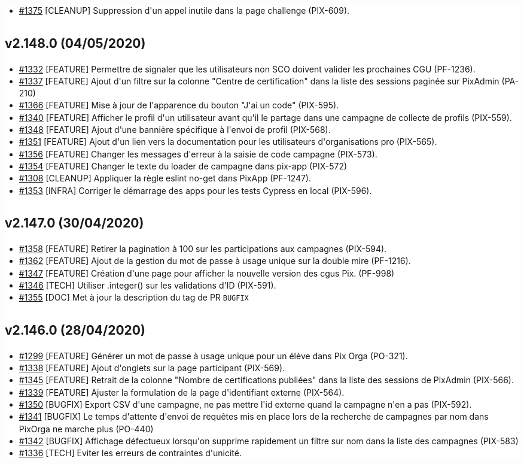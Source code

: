 - [#1375](https://github.com/1024pix/pix/pull/1375) [CLEANUP] Suppression d'un appel inutile dans la page challenge (PIX-609).

## v2.148.0 (04/05/2020)

- [#1332](https://github.com/1024pix/pix/pull/1332) [FEATURE] Permettre de signaler que les utilisateurs non SCO doivent valider les prochaines CGU (PF-1236).
- [#1337](https://github.com/1024pix/pix/pull/1337) [FEATURE] Ajout d'un filtre sur la colonne "Centre de certification" dans la liste des sessions paginée sur PixAdmin (PA-210)
- [#1366](https://github.com/1024pix/pix/pull/1366) [FEATURE] Mise à jour de l'apparence du bouton "J'ai un code" (PIX-595).
- [#1340](https://github.com/1024pix/pix/pull/1340) [FEATURE] Afficher le profil d'un utilisateur avant qu'il le partage dans une campagne de collecte de profils (PIX-559).
- [#1348](https://github.com/1024pix/pix/pull/1348) [FEATURE] Ajout d'une bannière spécifique à l'envoi de profil (PIX-568).
- [#1351](https://github.com/1024pix/pix/pull/1351) [FEATURE] Ajout d'un lien vers la documentation pour les utilisateurs d'organisations pro (PIX-565).
- [#1356](https://github.com/1024pix/pix/pull/1356) [FEATURE] Changer les messages d'erreur à la saisie de code campagne (PIX-573).
- [#1354](https://github.com/1024pix/pix/pull/1354) [FEATURE] Changer le texte du loader de campagne dans pix-app  (PIX-572)
- [#1308](https://github.com/1024pix/pix/pull/1308) [CLEANUP] Appliquer la règle eslint no-get dans PixApp (PF-1247).
- [#1353](https://github.com/1024pix/pix/pull/1353) [INFRA] Corriger le démarrage des apps pour les tests Cypress en local (PIX-596).

## v2.147.0 (30/04/2020)

- [#1358](https://github.com/1024pix/pix/pull/1358) [FEATURE] Retirer la pagination à 100 sur les participations aux campagnes (PIX-594).
- [#1362](https://github.com/1024pix/pix/pull/1362) [FEATURE] Ajout de la gestion du mot de passe à usage unique sur la double mire (PF-1216).
- [#1347](https://github.com/1024pix/pix/pull/1347) [FEATURE] Création d'une page pour afficher la nouvelle version des cgus Pix. (PF-998)
- [#1346](https://github.com/1024pix/pix/pull/1346) [TECH] Utiliser .integer() sur les validations d'ID (PIX-591).
- [#1355](https://github.com/1024pix/pix/pull/1355) [DOC] Met à jour la description du tag de PR `BUGFIX`

## v2.146.0 (28/04/2020)

- [#1299](https://github.com/1024pix/pix/pull/1299) [FEATURE] Générer un mot de passe à usage unique pour un élève dans Pix Orga (PO-321).
- [#1338](https://github.com/1024pix/pix/pull/1338) [FEATURE] Ajout d'onglets sur la page participant (PIX-569).
- [#1345](https://github.com/1024pix/pix/pull/1345) [FEATURE] Retrait de la colonne "Nombre de certifications publiées" dans la liste des sessions de PixAdmin (PIX-566).
- [#1339](https://github.com/1024pix/pix/pull/1339) [FEATURE] Ajuster la formulation de la page d'identifiant externe (PIX-564).
- [#1350](https://github.com/1024pix/pix/pull/1350) [BUGFIX] Export CSV d'une campagne, ne pas mettre l'id externe quand la campagne n'en a pas (PIX-592).
- [#1341](https://github.com/1024pix/pix/pull/1341) [BUGFIX] Le temps d'attente d'envoi de requêtes mis en place lors de la recherche de campagnes par nom dans PixOrga ne marche plus (PO-440)
- [#1342](https://github.com/1024pix/pix/pull/1342) [BUGFIX] Affichage défectueux lorsqu'on supprime rapidement un filtre sur nom dans la liste des campagnes (PIX-583)
- [#1336](https://github.com/1024pix/pix/pull/1336) [TECH] Eviter les erreurs de contraintes d'unicité. 

